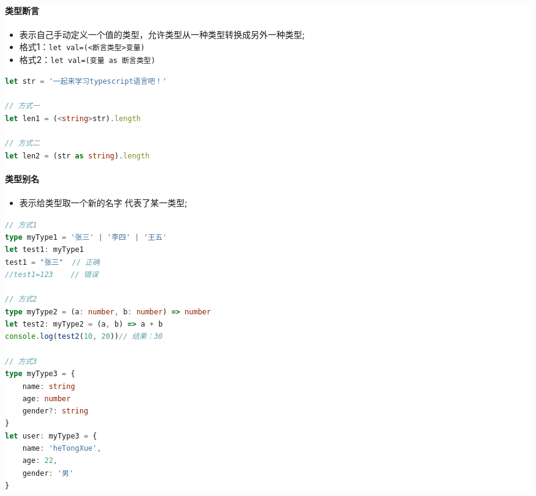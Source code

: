 #### 类型断言

- 表示自己手动定义一个值的类型，允许类型从一种类型转换成另外一种类型;
- 格式1：`let val=(<断言类型>变量)`
- 格式2：`let val=(变量 as 断言类型)`

```ts
let str = '一起来学习typescript语言吧！'

// 方式一
let len1 = (<string>str).length

// 方式二
let len2 = (str as string).length
```

#### 类型别名

- 表示给类型取一个新的名字 代表了某一类型;

```ts
// 方式1
type myType1 = '张三' | '李四' | '王五'
let test1: myType1
test1 = "张三"  // 正确
//test1=123    // 错误

// 方式2
type myType2 = (a: number, b: number) => number
let test2: myType2 = (a, b) => a + b
console.log(test2(10, 20))// 结果：30

// 方式3
type myType3 = {
    name: string
    age: number
    gender?: string
}
let user: myType3 = {
    name: 'heTongXue',
    age: 22,
    gender: '男'
}
```